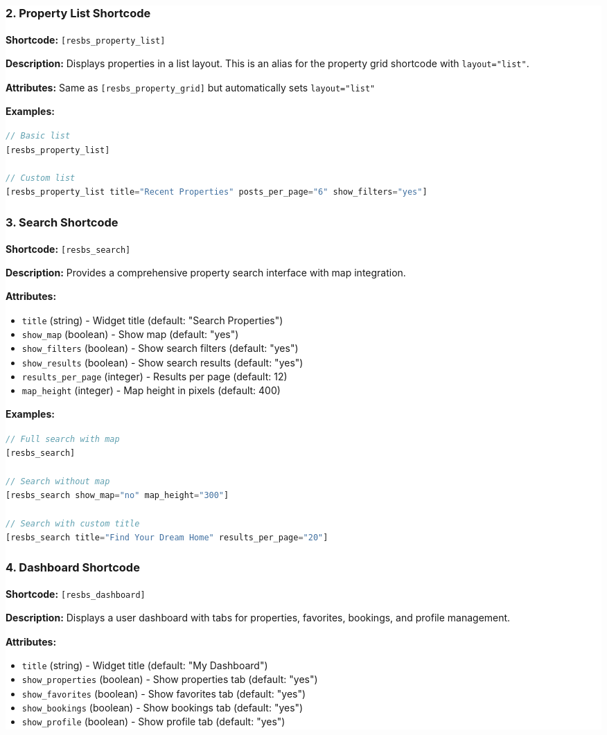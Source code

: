 ### 2. Property List Shortcode

**Shortcode:** `[resbs_property_list]`

**Description:** Displays properties in a list layout. This is an alias for the property grid shortcode with `layout="list"`.

**Attributes:** Same as `[resbs_property_grid]` but automatically sets `layout="list"`

**Examples:**
```php
// Basic list
[resbs_property_list]

// Custom list
[resbs_property_list title="Recent Properties" posts_per_page="6" show_filters="yes"]
```

### 3. Search Shortcode

**Shortcode:** `[resbs_search]`

**Description:** Provides a comprehensive property search interface with map integration.

**Attributes:**
- `title` (string) - Widget title (default: "Search Properties")
- `show_map` (boolean) - Show map (default: "yes")
- `show_filters` (boolean) - Show search filters (default: "yes")
- `show_results` (boolean) - Show search results (default: "yes")
- `results_per_page` (integer) - Results per page (default: 12)
- `map_height` (integer) - Map height in pixels (default: 400)

**Examples:**
```php
// Full search with map
[resbs_search]

// Search without map
[resbs_search show_map="no" map_height="300"]

// Search with custom title
[resbs_search title="Find Your Dream Home" results_per_page="20"]
```

### 4. Dashboard Shortcode

**Shortcode:** `[resbs_dashboard]`

**Description:** Displays a user dashboard with tabs for properties, favorites, bookings, and profile management.

**Attributes:**
- `title` (string) - Widget title (default: "My Dashboard")
- `show_properties` (boolean) - Show properties tab (default: "yes")
- `show_favorites` (boolean) - Show favorites tab (default: "yes")
- `show_bookings` (boolean) - Show bookings tab (default: "yes")
- `show_profile` (boolean) - Show profile tab (default: "yes")
